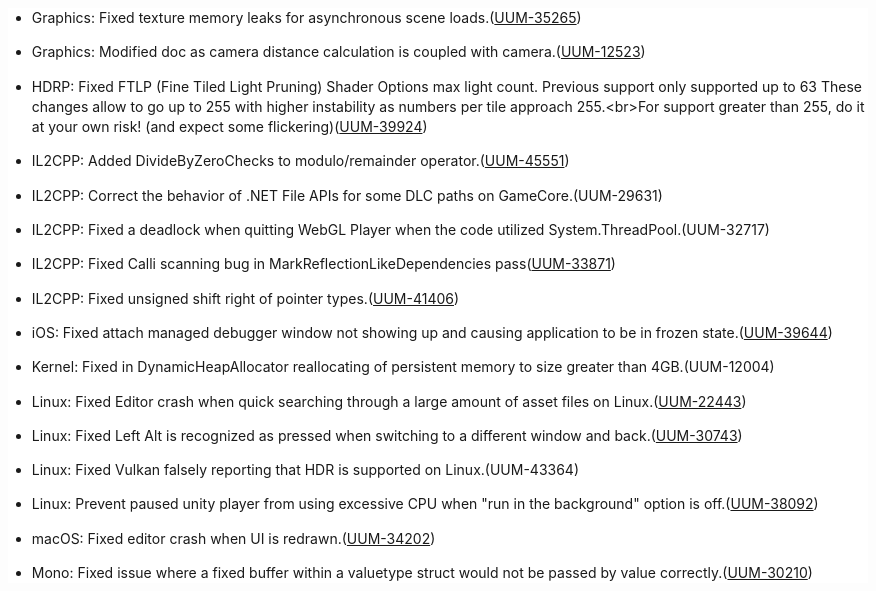 -   Graphics: Fixed texture memory leaks for asynchronous scene loads.([UUM-35265](https://issuetracker.unity3d.com/issues/memory-leak-when-using-texture-streaming-asynchronous-scene-loading-and-vulkan))

-   Graphics: Modified doc as camera distance calculation is coupled with camera.([UUM-12523](https://issuetracker.unity3d.com/issues/cullinggroup-onstatechanged-is-not-called-when-there-is-no-targetcamera))

-   HDRP: Fixed FTLP (Fine Tiled Light Pruning) Shader Options max light count. Previous support only supported up to 63 These changes allow to go up to 255 with higher instability as numbers per tile approach 255.\<br\>For support greater than 255, do it at your own risk! (and expect some flickering)([UUM-39924](https://issuetracker.unity3d.com/issues/hdrp-hdrp-has-a-hard-limit-of-64-total-lights-in-an-area-which-causes-flickering))

-   IL2CPP: Added DivideByZeroChecks to modulo/remainder operator.([UUM-45551](https://issuetracker.unity3d.com/issues/il2cpp-player-crash-when-dividebyzerochecks-are-not-inserted))

-   IL2CPP: Correct the behavior of .NET File APIs for some DLC paths on GameCore.(UUM-29631)

-   IL2CPP: Fixed a deadlock when quitting WebGL Player when the code utilized System.ThreadPool.(UUM-32717)

-   IL2CPP: Fixed Calli scanning bug in MarkReflectionLikeDependencies pass([UUM-33871](https://issuetracker.unity3d.com/issues/the-player-build-fails-when-calling-both-type-dot-getmethod-and-calling-any-managed-function-pointer-in-the-same-function-with-minimal-and-low-stripping-level))

-   IL2CPP: Fixed unsigned shift right of pointer types.([UUM-41406](https://issuetracker.unity3d.com/issues/il2cpp-build-returns-incorrect-results-when-using-pointer-arithmetic))

-   iOS: Fixed attach managed debugger window not showing up and causing application to be in frozen state.([UUM-39644](https://issuetracker.unity3d.com/issues/ios-app-freezes-and-the-you-can-attach-a-managed-debugger-now-if-you-want-message-doesnt-show-up-when-running-the-app-on-ios-devices-with-the-wait-for-managed-debugger-setting-enabled))

-   Kernel: Fixed in DynamicHeapAllocator reallocating of persistent memory to size greater than 4GB.(UUM-12004)

-   Linux: Fixed Editor crash when quick searching through a large amount of asset files on Linux.([UUM-22443](https://issuetracker.unity3d.com/issues/linux-quicksearch-runs-out-of-memory-and-crashes-the-editor-when-indexing-thousands-of-assets))

-   Linux: Fixed Left Alt is recognized as pressed when switching to a different window and back.([UUM-30743](https://issuetracker.unity3d.com/issues/linux-input-system-left-alt-key-is-recognized-as-pressed-when-alt-tabbing-to-a-different-window-and-back-to-editor))

-   Linux: Fixed Vulkan falsely reporting that HDR is supported on Linux.(UUM-43364)

-   Linux: Prevent paused unity player from using excessive CPU when \"run in the background\" option is off.([UUM-38092](https://issuetracker.unity3d.com/issues/linux-player-consumes-more-cpu-resources-when-it-is-running-in-the-background))

-   macOS: Fixed editor crash when UI is redrawn.([UUM-34202](https://issuetracker.unity3d.com/issues/macos-crash-on-objc-msgsend-when-ui-gets-redrawn))

-   Mono: Fixed issue where a fixed buffer within a valuetype struct would not be passed by value correctly.([UUM-30210](https://issuetracker.unity3d.com/issues/different-numbers-are-logged-from-a-fixed-float-array-of-numbers-compared-to-the-numbers-that-were-added-to-the-array-if-using-the-arm64-architecture-editor))
